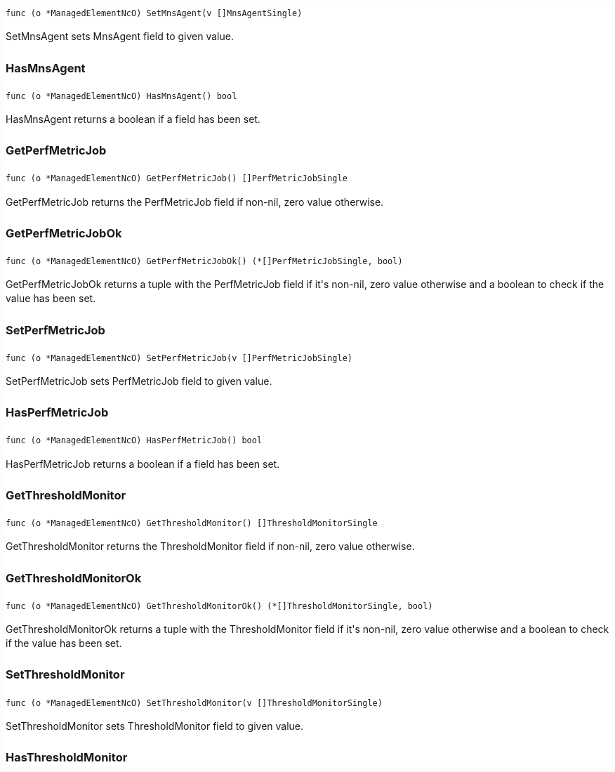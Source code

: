`func (o *ManagedElementNcO) SetMnsAgent(v []MnsAgentSingle)`

SetMnsAgent sets MnsAgent field to given value.

### HasMnsAgent

`func (o *ManagedElementNcO) HasMnsAgent() bool`

HasMnsAgent returns a boolean if a field has been set.

### GetPerfMetricJob

`func (o *ManagedElementNcO) GetPerfMetricJob() []PerfMetricJobSingle`

GetPerfMetricJob returns the PerfMetricJob field if non-nil, zero value otherwise.

### GetPerfMetricJobOk

`func (o *ManagedElementNcO) GetPerfMetricJobOk() (*[]PerfMetricJobSingle, bool)`

GetPerfMetricJobOk returns a tuple with the PerfMetricJob field if it's non-nil, zero value otherwise
and a boolean to check if the value has been set.

### SetPerfMetricJob

`func (o *ManagedElementNcO) SetPerfMetricJob(v []PerfMetricJobSingle)`

SetPerfMetricJob sets PerfMetricJob field to given value.

### HasPerfMetricJob

`func (o *ManagedElementNcO) HasPerfMetricJob() bool`

HasPerfMetricJob returns a boolean if a field has been set.

### GetThresholdMonitor

`func (o *ManagedElementNcO) GetThresholdMonitor() []ThresholdMonitorSingle`

GetThresholdMonitor returns the ThresholdMonitor field if non-nil, zero value otherwise.

### GetThresholdMonitorOk

`func (o *ManagedElementNcO) GetThresholdMonitorOk() (*[]ThresholdMonitorSingle, bool)`

GetThresholdMonitorOk returns a tuple with the ThresholdMonitor field if it's non-nil, zero value otherwise
and a boolean to check if the value has been set.

### SetThresholdMonitor

`func (o *ManagedElementNcO) SetThresholdMonitor(v []ThresholdMonitorSingle)`

SetThresholdMonitor sets ThresholdMonitor field to given value.

### HasThresholdMonitor
